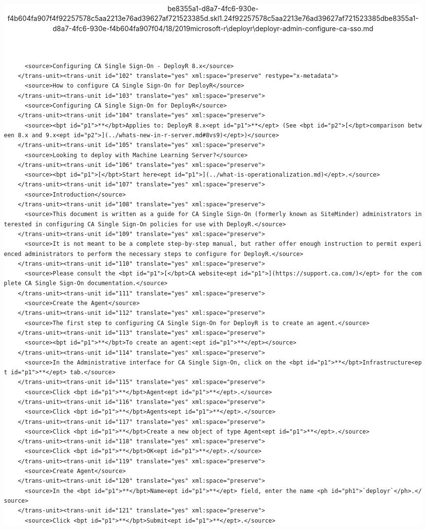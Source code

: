 <?xml version="1.0"?><xliff version="1.2" xmlns="urn:oasis:names:tc:xliff:document:1.2" xmlns:xsi="http://www.w3.org/2001/XMLSchema-instance" xsi:schemaLocation="urn:oasis:names:tc:xliff:document:1.2 xliff-core-1.2-transitional.xsd"><file datatype="xml" original="deployr-admin-configure-ca-sso.md" source-language="en-US" target-language="en-US"><header><tool tool-id="mdxliff" tool-name="mdxliff" tool-version="1.0-d1654b2" tool-company="Microsoft" /><xliffext:skl_file_name xmlns:xliffext="urn:microsoft:content:schema:xliffextensions">be8355a1-d8a7-4fc6-930e-f4b604fa907f4f92257578c5aa2213e76ad39627af721523385d.skl</xliffext:skl_file_name><xliffext:version xmlns:xliffext="urn:microsoft:content:schema:xliffextensions">1.2</xliffext:version><xliffext:ms.openlocfilehash xmlns:xliffext="urn:microsoft:content:schema:xliffextensions">4f92257578c5aa2213e76ad39627af721523385d</xliffext:ms.openlocfilehash><xliffext:ms.sourcegitcommit xmlns:xliffext="urn:microsoft:content:schema:xliffextensions">be8355a1-d8a7-4fc6-930e-f4b604fa907f</xliffext:ms.sourcegitcommit><xliffext:ms.lasthandoff xmlns:xliffext="urn:microsoft:content:schema:xliffextensions">04/18/2019</xliffext:ms.lasthandoff><xliffext:ms.openlocfilepath xmlns:xliffext="urn:microsoft:content:schema:xliffextensions">microsoft-r\deployr\deployr-admin-configure-ca-sso.md</xliffext:ms.openlocfilepath></header><body><group id="content" extype="content"><trans-unit id="101" translate="yes" xml:space="preserve" restype="x-metadata">
          <source>Configuring CA Single Sign-On - DeployR 8.x</source>
        </trans-unit><trans-unit id="102" translate="yes" xml:space="preserve" restype="x-metadata">
          <source>How to configure CA Single Sign-On for DeployR</source>
        </trans-unit><trans-unit id="103" translate="yes" xml:space="preserve">
          <source>Configuring CA Single Sign-On for DeployR</source>
        </trans-unit><trans-unit id="104" translate="yes" xml:space="preserve">
          <source><bpt id="p1">**</bpt>Applies to: DeployR 8.x<ept id="p1">**</ept> (See <bpt id="p2">[</bpt>comparison between 8.x and 9.x<ept id="p2">](../whats-new-in-r-server.md#8vs9)</ept>)</source>
        </trans-unit><trans-unit id="105" translate="yes" xml:space="preserve">
          <source>Looking to deploy with Machine Learning Server?</source>
        </trans-unit><trans-unit id="106" translate="yes" xml:space="preserve">
          <source><bpt id="p1">[</bpt>Start here<ept id="p1">](../what-is-operationalization.md)</ept>.</source>
        </trans-unit><trans-unit id="107" translate="yes" xml:space="preserve">
          <source>Introduction</source>
        </trans-unit><trans-unit id="108" translate="yes" xml:space="preserve">
          <source>This document is written as a guide for CA Single Sign-On (formerly known as SiteMinder) administrators interested in configuring CA Single Sign-On policies for use with DeployR.</source>
        </trans-unit><trans-unit id="109" translate="yes" xml:space="preserve">
          <source>It is not meant to be a complete step-by-step manual, but rather offer enough instruction to permit experienced administrators to perform the necessary steps to configure for DeployR.</source>
        </trans-unit><trans-unit id="110" translate="yes" xml:space="preserve">
          <source>Please consult the <bpt id="p1">[</bpt>CA website<ept id="p1">](https://support.ca.com/)</ept> for the complete CA Single Sign-On documentation.</source>
        </trans-unit><trans-unit id="111" translate="yes" xml:space="preserve">
          <source>Create the Agent</source>
        </trans-unit><trans-unit id="112" translate="yes" xml:space="preserve">
          <source>The first step to configuring CA Single Sign-On for DeployR is to create an agent.</source>
        </trans-unit><trans-unit id="113" translate="yes" xml:space="preserve">
          <source><bpt id="p1">**</bpt>To create an agent:<ept id="p1">**</ept></source>
        </trans-unit><trans-unit id="114" translate="yes" xml:space="preserve">
          <source>In the Administrative interface for CA Single Sign-On, click on the <bpt id="p1">**</bpt>Infrastructure<ept id="p1">**</ept> tab.</source>
        </trans-unit><trans-unit id="115" translate="yes" xml:space="preserve">
          <source>Click <bpt id="p1">**</bpt>Agent<ept id="p1">**</ept>.</source>
        </trans-unit><trans-unit id="116" translate="yes" xml:space="preserve">
          <source>Click <bpt id="p1">**</bpt>Agents<ept id="p1">**</ept>.</source>
        </trans-unit><trans-unit id="117" translate="yes" xml:space="preserve">
          <source>Click <bpt id="p1">**</bpt>Create a new object of type Agent<ept id="p1">**</ept>.</source>
        </trans-unit><trans-unit id="118" translate="yes" xml:space="preserve">
          <source>Click <bpt id="p1">**</bpt>OK<ept id="p1">**</ept>.</source>
        </trans-unit><trans-unit id="119" translate="yes" xml:space="preserve">
          <source>Create Agent</source>
        </trans-unit><trans-unit id="120" translate="yes" xml:space="preserve">
          <source>In the <bpt id="p1">**</bpt>Name<ept id="p1">**</ept> field, enter the name <ph id="ph1">`deployr`</ph>.</source>
        </trans-unit><trans-unit id="121" translate="yes" xml:space="preserve">
          <source>Click <bpt id="p1">**</bpt>Submit<ept id="p1">**</ept>.</source>